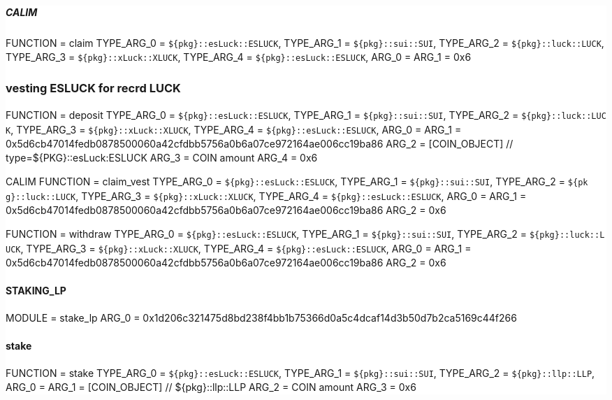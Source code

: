 
##### CALIM
FUNCTION = claim
TYPE_ARG_0 = `${pkg}::esLuck::ESLUCK`,
TYPE_ARG_1 = `${pkg}::sui::SUI`,
TYPE_ARG_2 = `${pkg}::luck::LUCK`,
TYPE_ARG_3 = `${pkg}::xLuck::XLUCK`,
TYPE_ARG_4 = `${pkg}::esLuck::ESLUCK`,
ARG_0 =
ARG_1 = 0x6

### vesting ESLUCK for recrd LUCK
FUNCTION = deposit
TYPE_ARG_0 = `${pkg}::esLuck::ESLUCK`,
TYPE_ARG_1 = `${pkg}::sui::SUI`,
TYPE_ARG_2 = `${pkg}::luck::LUCK`,
TYPE_ARG_3 = `${pkg}::xLuck::XLUCK`,
TYPE_ARG_4 = `${pkg}::esLuck::ESLUCK`,
ARG_0 =
ARG_1 = 0x5d6cb47014fedb0878500060a42cfdbb5756a0b6a07ce972164ae006cc19ba86
ARG_2 = [COIN_OBJECT]  // type=${PKG}::esLuck:ESLUCK
ARG_3 = COIN amount
ARG_4 = 0x6

CALIM
FUNCTION = claim_vest
TYPE_ARG_0 = `${pkg}::esLuck::ESLUCK`,
TYPE_ARG_1 = `${pkg}::sui::SUI`,
TYPE_ARG_2 = `${pkg}::luck::LUCK`,
TYPE_ARG_3 = `${pkg}::xLuck::XLUCK`,
TYPE_ARG_4 = `${pkg}::esLuck::ESLUCK`,
ARG_0 = 
ARG_1 = 0x5d6cb47014fedb0878500060a42cfdbb5756a0b6a07ce972164ae006cc19ba86
ARG_2 = 0x6

FUNCTION = withdraw
TYPE_ARG_0 = `${pkg}::esLuck::ESLUCK`,
TYPE_ARG_1 = `${pkg}::sui::SUI`,
TYPE_ARG_2 = `${pkg}::luck::LUCK`,
TYPE_ARG_3 = `${pkg}::xLuck::XLUCK`,
TYPE_ARG_4 = `${pkg}::esLuck::ESLUCK`,
ARG_0 = 
ARG_1 = 0x5d6cb47014fedb0878500060a42cfdbb5756a0b6a07ce972164ae006cc19ba86
ARG_2 = 0x6


#### STAKING_LP
MODULE = stake_lp
ARG_0 = 0x1d206c321475d8bd238f4bb1b75366d0a5c4dcaf14d3b50d7b2ca5169c44f266

#### stake
FUNCTION = stake
TYPE_ARG_0 = `${pkg}::esLuck::ESLUCK`,
TYPE_ARG_1 = `${pkg}::sui::SUI`,
TYPE_ARG_2 = `${pkg}::llp::LLP`,
ARG_0 = 
ARG_1 = [COIN_OBJECT]  // ${pkg}::llp::LLP
ARG_2 = COIN amount
ARG_3 = 0x6
